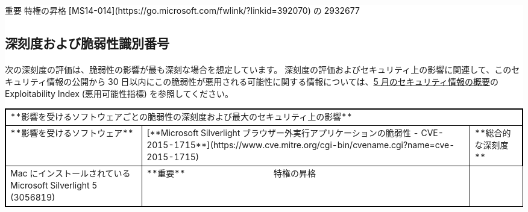 </td>
<td style="border:1px solid black;">
重要

</td>
<td style="border:1px solid black;">
特権の昇格

</td>
<td style="border:1px solid black;">
[MS14-014](https://go.microsoft.com/fwlink/?linkid=392070) の 2932677

</td>
</tr>
</table>
 

深刻度および脆弱性識別番号
--------------------------

<span id="sectionToggle2"></span>
次の深刻度の評価は、脆弱性の影響が最も深刻な場合を想定しています。 深刻度の評価およびセキュリティ上の影響に関連して、このセキュリティ情報の公開から 30 日以内にこの脆弱性が悪用される可能性に関する情報については、[5 月のセキュリティ情報の概要](https://technet.microsoft.com/ja-jp/library/security/ms15-may)の Exploitability Index (悪用可能性指標) を参照してください。

<p></p> 
<table style="border:1px solid black;">
<tr>
<td style="border:1px solid black;" colspan="3">
**影響を受けるソフトウェアごとの脆弱性の深刻度および最大のセキュリティ上の影響**

</td>
</tr>
<tr>
<td style="border:1px solid black;">
**影響を受けるソフトウェア**

</td>
<td style="border:1px solid black;">
[**Microsoft Silverlight ブラウザー外実行アプリケーションの脆弱性 - CVE-2015-1715**](https://www.cve.mitre.org/cgi-bin/cvename.cgi?name=cve-2015-1715)

</td>
<td style="border:1px solid black;">
**総合的な深刻度**

</td>
</tr>
<tr>
<td style="border:1px solid black;">
Mac にインストールされている Microsoft Silverlight 5  
(3056819)

</td>
<td style="border:1px solid black;">
**重要**                                        
特権の昇格
